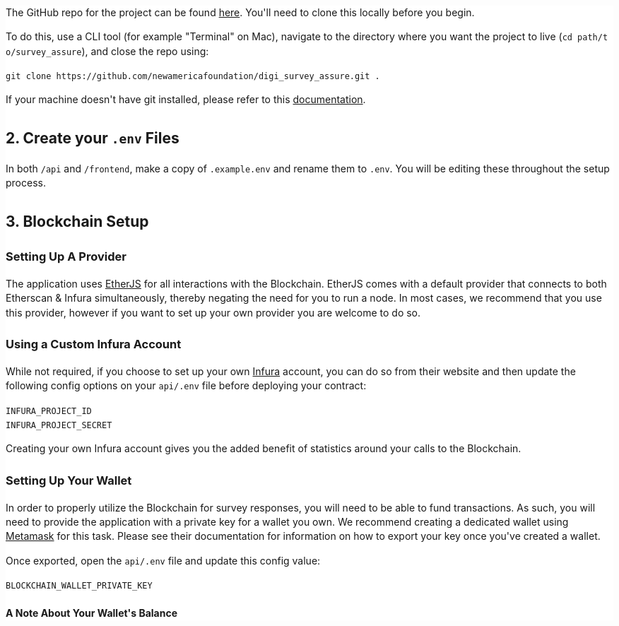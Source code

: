 The GitHub repo for the project can be found <a href="https://github.com/newamericafoundation/digi_survey_assure" target="_blank">here</a>. You'll need to clone this locally before you begin.

To do this, use a CLI tool (for example "Terminal" on Mac), navigate to the directory where you want the project to live (`cd path/to/survey_assure`), and close the repo using:

```
git clone https://github.com/newamericafoundation/digi_survey_assure.git .
```

If your machine doesn't have git installed, please refer to this <a href="https://git-scm.com/book/en/v2/Getting-Started-Installing-Git" target="_blank">documentation</a>.

## 2. Create your `.env` Files

In both `/api` and `/frontend`, make a copy of `.example.env` and rename them to `.env`. You will be editing these throughout the setup process.

## 3. Blockchain Setup

### Setting Up A Provider

The application uses [EtherJS](https://docs.ethers.io/ethers.js/html/) for all interactions with the Blockchain. EtherJS comes with a default provider that connects to both Etherscan & Infura simultaneously, thereby negating the need for you to run a node. In most cases, we recommend that you use this provider, however if you want to set up your own provider you are welcome to do so.

### Using a Custom Infura Account

While not required, if you choose to set up your own [Infura](https://infura.io/) account, you can do so from their website and then update the following config options on your `api/.env` file before deploying your contract:

```
INFURA_PROJECT_ID
INFURA_PROJECT_SECRET
```

Creating your own Infura account gives you the added benefit of statistics around your calls to the Blockchain.

### Setting Up Your Wallet

In order to properly utilize the Blockchain for survey responses, you will need to be able to fund transactions. As such, you will need to provide the application with a private key for a wallet you own. We recommend creating a dedicated wallet using [Metamask](https://metamask.io/) for this task. Please see their documentation for information on how to export your key once you've created a wallet.

Once exported, open the `api/.env` file and update this config value:

```
BLOCKCHAIN_WALLET_PRIVATE_KEY
```

#### A Note About Your Wallet's Balance
